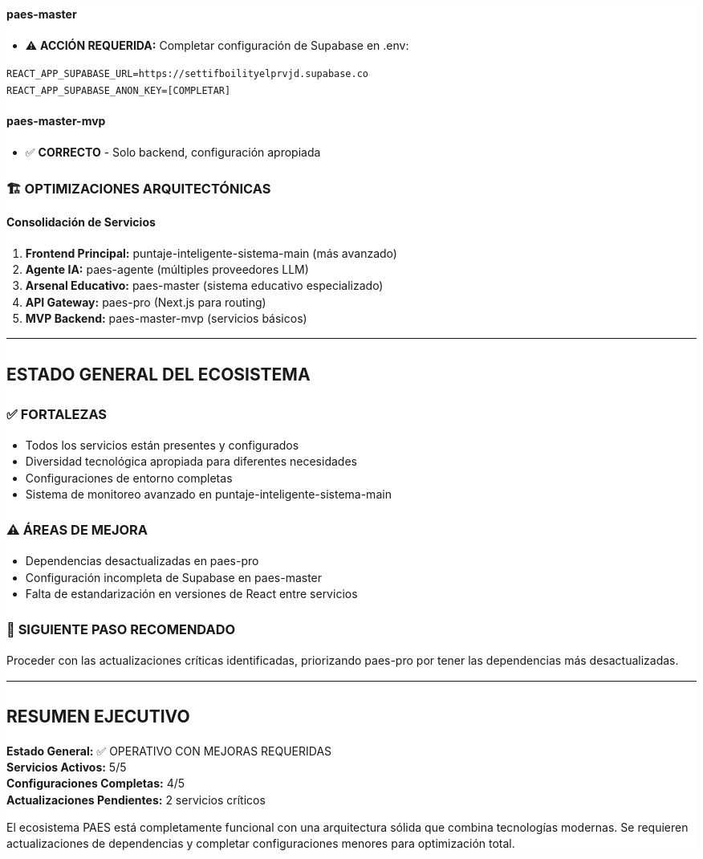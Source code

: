 #### paes-master
- ⚠️ **ACCIÓN REQUERIDA:** Completar configuración de Supabase en .env:
```env
REACT_APP_SUPABASE_URL=https://settifboilityelprvjd.supabase.co
REACT_APP_SUPABASE_ANON_KEY=[COMPLETAR]
```

#### paes-master-mvp
- ✅ **CORRECTO** - Solo backend, configuración apropiada

### 🏗️ OPTIMIZACIONES ARQUITECTÓNICAS

#### Consolidación de Servicios
1. **Frontend Principal:** puntaje-inteligente-sistema-main (más avanzado)
2. **Agente IA:** paes-agente (múltiples proveedores LLM)
3. **Arsenal Educativo:** paes-master (sistema educativo especializado)
4. **API Gateway:** paes-pro (Next.js para routing)
5. **MVP Backend:** paes-master-mvp (servicios básicos)

---

## ESTADO GENERAL DEL ECOSISTEMA

### ✅ **FORTALEZAS**
- Todos los servicios están presentes y configurados
- Diversidad tecnológica apropiada para diferentes necesidades
- Configuraciones de entorno completas
- Sistema de monitoreo avanzado en puntaje-inteligente-sistema-main

### ⚠️ **ÁREAS DE MEJORA**
- Dependencias desactualizadas en paes-pro
- Configuración incompleta de Supabase en paes-master
- Falta de estandarización en versiones de React entre servicios

### 🎯 **SIGUIENTE PASO RECOMENDADO**
Proceder con las actualizaciones críticas identificadas, priorizando paes-pro por tener las dependencias más desactualizadas.

---

## RESUMEN EJECUTIVO

**Estado General:** ✅ OPERATIVO CON MEJORAS REQUERIDAS  
**Servicios Activos:** 5/5  
**Configuraciones Completas:** 4/5  
**Actualizaciones Pendientes:** 2 servicios críticos  

El ecosistema PAES está completamente funcional con una arquitectura sólida que combina tecnologías modernas. Se requieren actualizaciones de dependencias y completar configuraciones menores para optimización total.
